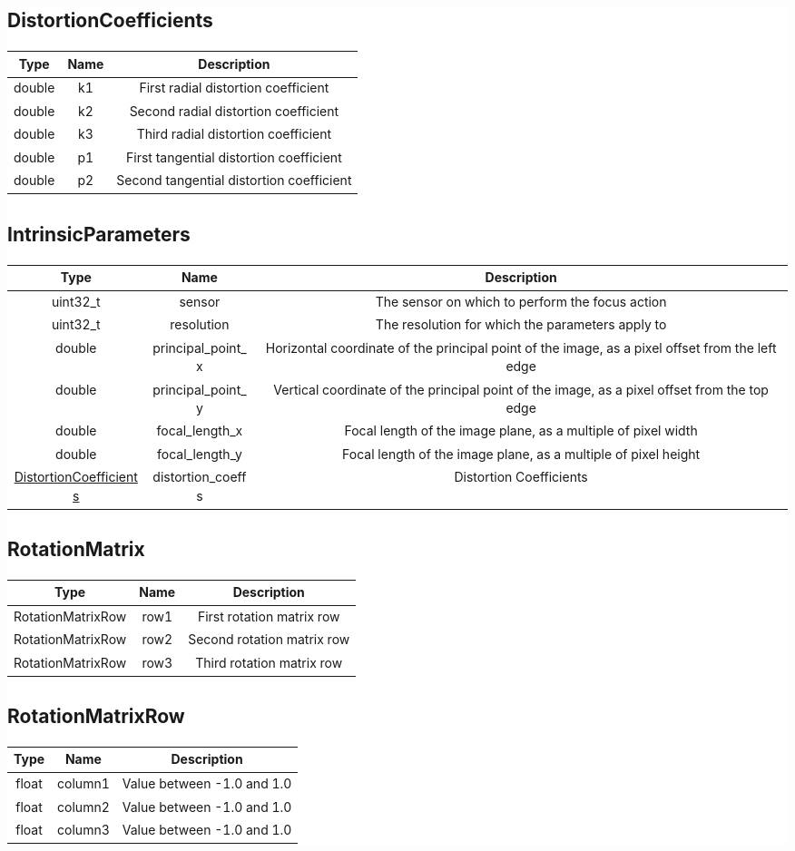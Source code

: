 <a name="DistortionCoefficients"></a>
## DistortionCoefficients

| Type | Name | Description |
|:-----:|:----:|:-----------:|
| double | k1 | First radial distortion coefficient |
| double | k2 | Second radial distortion coefficient |
| double | k3 | Third radial distortion coefficient |
| double | p1 | First tangential distortion coefficient |
| double | p2 | Second tangential distortion coefficient |

<a name="IntrinsicParameters"></a>
## IntrinsicParameters

| Type | Name | Description |
|:-----:|:----:|:-----------:|
| uint32_t | sensor | The sensor on which to perform the focus action |
| uint32_t | resolution | The resolution for which the parameters apply to |
| double | principal_point_x | Horizontal coordinate of the principal point of the image, as a pixel offset from the left edge |
| double | principal_point_y | Vertical coordinate of the principal point of the image, as a pixel offset from the top edge |
| double | focal_length_x | Focal length of the image plane, as a multiple of pixel width |
| double | focal_length_y | Focal length of the image plane, as a multiple of pixel height |
| [DistortionCoefficients](#distortioncoefficients) | distortion_coeffs | Distortion Coefficients |


<a name="RotationMatrix"></a>
## RotationMatrix

| Type | Name | Description |
|:-----:|:----:|:-----------:|
| RotationMatrixRow | row1 | First rotation matrix row |
| RotationMatrixRow | row2 | Second rotation matrix row |
| RotationMatrixRow | row3 | Third rotation matrix row |

<a name="RotationMatrixRow"></a>
## RotationMatrixRow

| Type | Name | Description |
|:-----:|:----:|:-----------:|
| float | column1 | Value between -1.0 and 1.0 |
| float | column2 | Value between -1.0 and 1.0 |
| float | column3 | Value between -1.0 and 1.0 |
